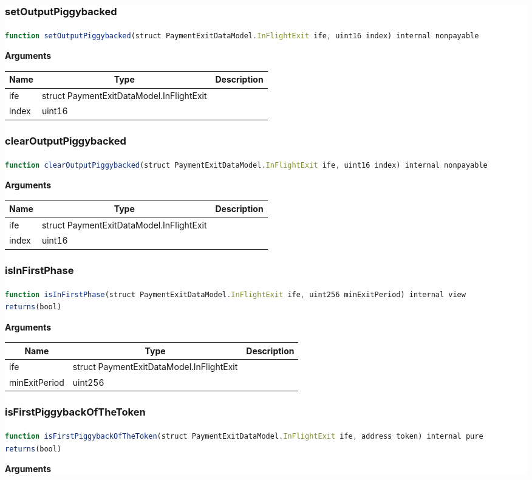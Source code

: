 ### setOutputPiggybacked

```js
function setOutputPiggybacked(struct PaymentExitDataModel.InFlightExit ife, uint16 index) internal nonpayable
```

**Arguments**

| Name        | Type           | Description  |
| ------------- |------------- | -----|
| ife | struct PaymentExitDataModel.InFlightExit |  | 
| index | uint16 |  | 

### clearOutputPiggybacked

```js
function clearOutputPiggybacked(struct PaymentExitDataModel.InFlightExit ife, uint16 index) internal nonpayable
```

**Arguments**

| Name        | Type           | Description  |
| ------------- |------------- | -----|
| ife | struct PaymentExitDataModel.InFlightExit |  | 
| index | uint16 |  | 

### isInFirstPhase

```js
function isInFirstPhase(struct PaymentExitDataModel.InFlightExit ife, uint256 minExitPeriod) internal view
returns(bool)
```

**Arguments**

| Name        | Type           | Description  |
| ------------- |------------- | -----|
| ife | struct PaymentExitDataModel.InFlightExit |  | 
| minExitPeriod | uint256 |  | 

### isFirstPiggybackOfTheToken

```js
function isFirstPiggybackOfTheToken(struct PaymentExitDataModel.InFlightExit ife, address token) internal pure
returns(bool)
```

**Arguments**
